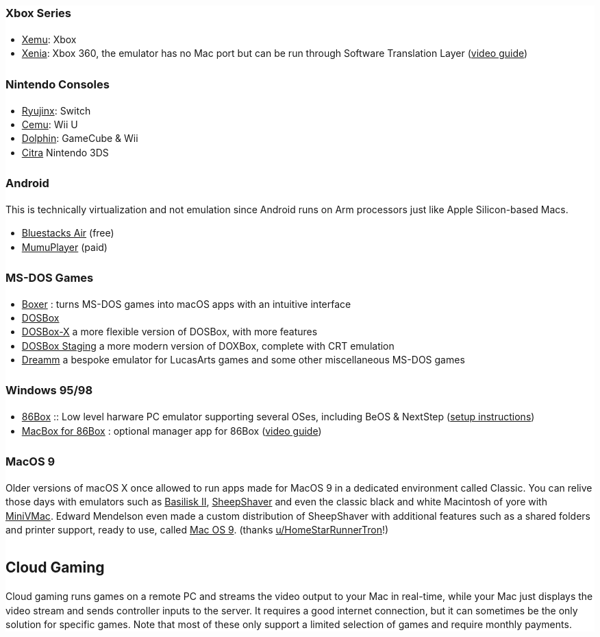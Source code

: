 ### <a id="xbox-series"></a>Xbox Series

- [Xemu](https://xemu.app/): Xbox
- [Xenia](https://xenia.jp/): Xbox 360, the emulator has no Mac port but can be run through Software Translation Layer ([video guide](https://www.youtube.com/watch?v=ELug8rz1rBg))

### <a id="nintendo-consoles"></a>Nintendo Consoles

- [Ryujinx](https://github.com/Ryubing/Ryujinx/releases): Switch
- [Cemu](https://cemu.info/): Wii U
- [Dolphin](https://www.dolphin-emu.org/): GameCube & Wii
- [Citra](https://citra-emulator.com/download) Nintendo 3DS

### <a id="android"></a>Android

This is technically virtualization and not emulation since Android runs on Arm processors just like Apple Silicon-based Macs.

- [Bluestacks Air](https://www.bluestacks.com/mac) (free)
- [MumuPlayer](https://www.mumuplayer.com/mac/) (paid)

### <a id="ms-dos-games"></a>MS-DOS Games

- [Boxer](https://boxer.thec0de.com/) : turns MS-DOS games into macOS apps with an intuitive interface
- [DOSBox](https://www.dosbox.com/)
- [DOSBox-X](https://dosbox-x.com/) a more flexible version of DOSBox, with more features
- [DOSBox Staging](https://www.dosbox-staging.org/) a more modern version of DOXBox, complete with CRT emulation
- [Dreamm](https://aarongiles.com/dreamm/) a bespoke emulator for LucasArts games and some other miscellaneous MS-DOS games

### <a id="windows-9598"></a>Windows 95/98
- [86Box](https://github.com/86Box/86Box/releases) :: Low level harware PC emulator supporting several OSes, including BeOS & NextStep ([setup instructions](https://www.reddit.com/r/macgaming/comments/1ays7u7/comment/kwpurbh/))
- [MacBox for 86Box](https://github.com/Moonif/MacBox) : optional manager app for 86Box ([video guide](https://www.youtube.com/watch?v=QLRab9n8tm8))

### <a id="MacOS-9"></a>MacOS 9
Older versions of macOS X once allowed to run apps made for MacOS 9 in a dedicated environment called Classic. You can relive those days with emulators such as [Basilisk II](https://basilisk.cebix.net/), [SheepShaver](http://sheepshaver.cebix.net/) and even the classic black and white Macintosh of yore with [MiniVMac](https://www.gryphel.com/c/minivmac/).
Edward Mendelson even made a custom distribution of SheepShaver with additional features such as a shared folders and printer support, ready to use, called [Mac OS 9](https://www.mendelson.org/macos9osx.html). (thanks [u/HomeStarRunnerTron](https://www.reddit.com/user/HomeStarRunnerTron/)!)

## <a id="cloud-gaming"></a>Cloud Gaming

Cloud gaming runs games on a remote PC and streams the video output to your Mac in real-time, while your Mac just displays the video stream and sends controller inputs to the server. It requires a good internet connection, but it can sometimes be the only solution for specific games. Note that most of these only support a limited selection of games and require monthly payments.
